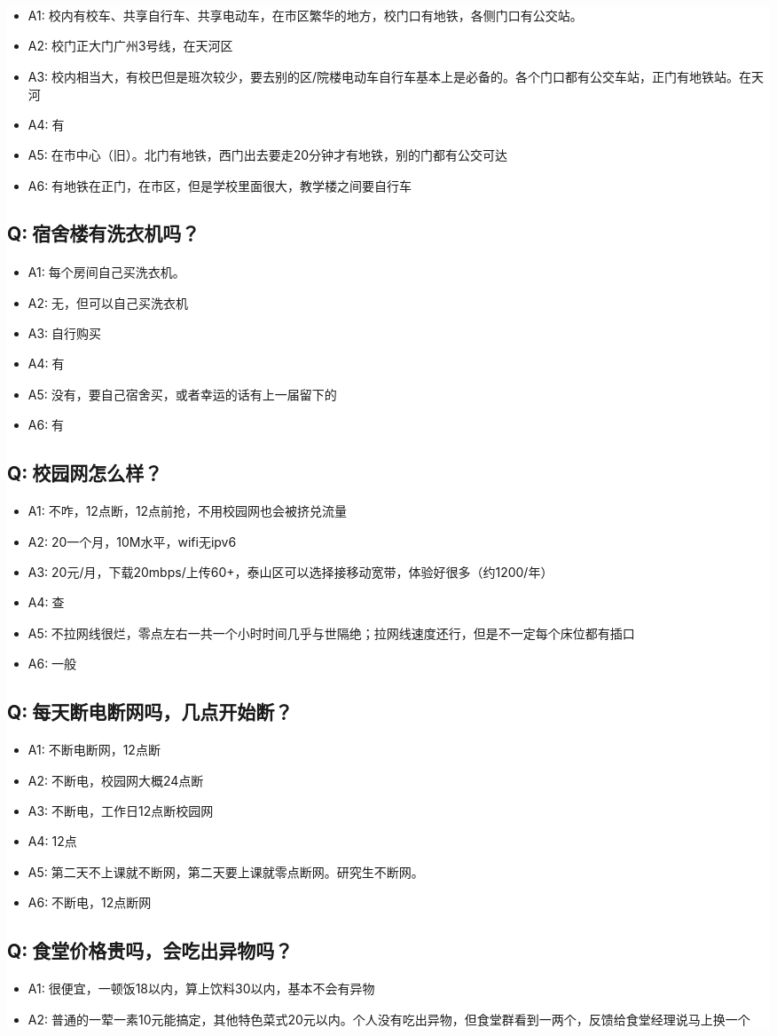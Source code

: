 - A1: 校内有校车、共享自行车、共享电动车，在市区繁华的地方，校门口有地铁，各侧门口有公交站。

- A2: 校门正大门广州3号线，在天河区

- A3: 校内相当大，有校巴但是班次较少，要去别的区/院楼电动车自行车基本上是必备的。各个门口都有公交车站，正门有地铁站。在天河

- A4: 有

- A5: 在市中心（旧）。北门有地铁，西门出去要走20分钟才有地铁，别的门都有公交可达

- A6: 有地铁在正门，在市区，但是学校里面很大，教学楼之间要自行车

## Q: 宿舍楼有洗衣机吗？

- A1: 每个房间自己买洗衣机。

- A2: 无，但可以自己买洗衣机

- A3: 自行购买

- A4: 有

- A5: 没有，要自己宿舍买，或者幸运的话有上一届留下的

- A6: 有

## Q: 校园网怎么样？

- A1: 不咋，12点断，12点前抢，不用校园网也会被挤兑流量

- A2: 20一个月，10M水平，wifi无ipv6

- A3: 20元/月，下载20mbps/上传60+，泰山区可以选择接移动宽带，体验好很多（约1200/年）

- A4: 查

- A5: 不拉网线很烂，零点左右一共一个小时时间几乎与世隔绝；拉网线速度还行，但是不一定每个床位都有插口

- A6: 一般

## Q: 每天断电断网吗，几点开始断？

- A1: 不断电断网，12点断

- A2: 不断电，校园网大概24点断

- A3: 不断电，工作日12点断校园网

- A4: 12点

- A5: 第二天不上课就不断网，第二天要上课就零点断网。研究生不断网。

- A6: 不断电，12点断网

## Q: 食堂价格贵吗，会吃出异物吗？

- A1: 很便宜，一顿饭18以内，算上饮料30以内，基本不会有异物

- A2: 普通的一荤一素10元能搞定，其他特色菜式20元以内。个人没有吃出异物，但食堂群看到一两个，反馈给食堂经理说马上换一个
